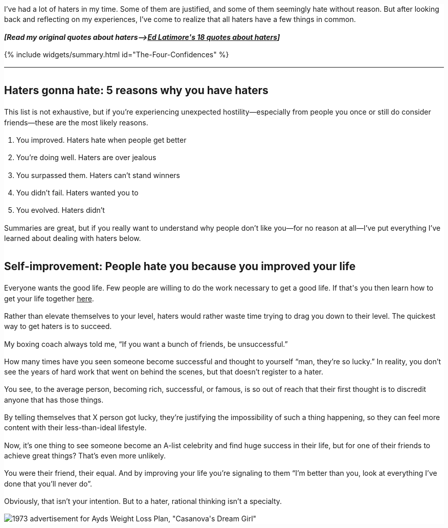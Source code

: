 I’ve had a lot of haters in my time. Some of them are justified, and some of them seemingly hate without reason. But after looking back and reflecting on my experiences, I’ve come to realize that all haters have a few things in common.

***\[Read my original quotes about haters—&gt;[Ed Latimore's 18 quotes about haters](/ed-latimore-hater-quotes/)\]***

{% include widgets/summary.html id="The-Four-Confidences" %}

---

## Haters gonna hate: 5 reasons why you have haters

This list is not exhaustive, but if you’re experiencing unexpected hostility—especially from people you once or still do consider friends—these are the most likely reasons.

1. You improved. Haters hate when people get better

2. You’re doing well. Haters are over jealous

3. You surpassed them. Haters can’t stand winners

4. You didn’t fail. Haters wanted you to

5. You evolved. Haters didn’t

Summaries are great, but if you really want to understand why people don’t like you—for no reason at all—I’ve put everything I’ve learned about dealing with haters below.

## Self-improvement: People hate you because you improved your life

Everyone wants the good life. Few people are willing to do the work necessary to get a good life. If that's you then learn how to get your life together [here](/how-to-get-your-life-together/).

Rather than elevate themselves to your level, haters would rather waste time trying to drag you down to their level. The quickest way to get haters is to succeed.

My boxing coach always told me, “If you want a bunch of friends, be unsuccessful.”

How many times have you seen someone become successful and thought to yourself “man, they’re so lucky.” In reality, you don’t see the years of hard work that went on behind the scenes, but that doesn’t register to a hater.

You see, to the average person, becoming rich, successful, or famous, is so out of reach that their first thought is to discredit anyone that has those things.

By telling themselves that X person got lucky, they’re justifying the impossibility of such a thing happening, so they can feel more content with their less-than-ideal lifestyle.

Now, it’s one thing to see someone become an A-list celebrity and find huge success in their life, but for one of their friends to achieve great things? That’s even more unlikely.

You were their friend, their equal. And by improving your life you’re signaling to them “I’m better than you, look at everything I’ve done that you’ll never do”.

Obviously, that isn’t your intention. But to a hater, rational thinking isn’t a specialty.

![1973 advertisement for Ayds Weight Loss Plan, &quot;Casanova's Dream Girl&quot;](/assets/images/posts/2021/weight-loss.jpg "Self-improvement always makes someone jealous.")
